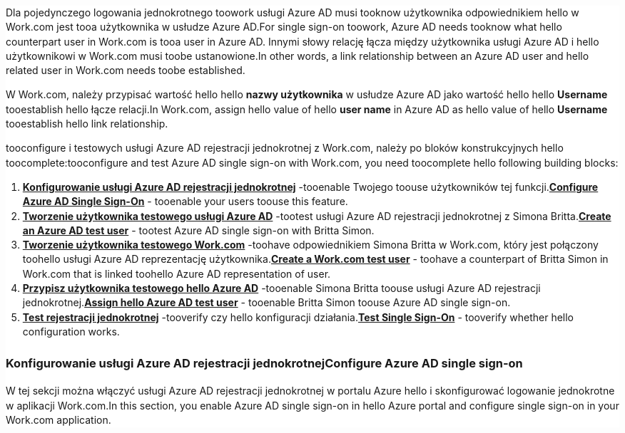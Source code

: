 <span data-ttu-id="ba89d-137">Dla pojedynczego logowania jednokrotnego toowork usługi Azure AD musi tooknow użytkownika odpowiednikiem hello w Work.com jest tooa użytkownika w usłudze Azure AD.</span><span class="sxs-lookup"><span data-stu-id="ba89d-137">For single sign-on toowork, Azure AD needs tooknow what hello counterpart user in Work.com is tooa user in Azure AD.</span></span> <span data-ttu-id="ba89d-138">Innymi słowy relację łącza między użytkownika usługi Azure AD i hello użytkownikowi w Work.com musi toobe ustanowione.</span><span class="sxs-lookup"><span data-stu-id="ba89d-138">In other words, a link relationship between an Azure AD user and hello related user in Work.com needs toobe established.</span></span>

<span data-ttu-id="ba89d-139">W Work.com, należy przypisać wartość hello hello **nazwy użytkownika** w usłudze Azure AD jako wartość hello hello **Username** tooestablish hello łącze relacji.</span><span class="sxs-lookup"><span data-stu-id="ba89d-139">In Work.com, assign hello value of hello **user name** in Azure AD as hello value of hello **Username** tooestablish hello link relationship.</span></span>

<span data-ttu-id="ba89d-140">tooconfigure i testowych usługi Azure AD rejestracji jednokrotnej z Work.com, należy po bloków konstrukcyjnych hello toocomplete:</span><span class="sxs-lookup"><span data-stu-id="ba89d-140">tooconfigure and test Azure AD single sign-on with Work.com, you need toocomplete hello following building blocks:</span></span>

1. <span data-ttu-id="ba89d-141">**[Konfigurowanie usługi Azure AD rejestracji jednokrotnej](#configure-azure-ad-single-sign-on)**  -tooenable Twojego toouse użytkowników tej funkcji.</span><span class="sxs-lookup"><span data-stu-id="ba89d-141">**[Configure Azure AD Single Sign-On](#configure-azure-ad-single-sign-on)** - tooenable your users toouse this feature.</span></span>
2. <span data-ttu-id="ba89d-142">**[Tworzenie użytkownika testowego usługi Azure AD](#create-an-azure-ad-test-user)**  -tootest usługi Azure AD rejestracji jednokrotnej z Simona Britta.</span><span class="sxs-lookup"><span data-stu-id="ba89d-142">**[Create an Azure AD test user](#create-an-azure-ad-test-user)** - tootest Azure AD single sign-on with Britta Simon.</span></span>
3. <span data-ttu-id="ba89d-143">**[Tworzenie użytkownika testowego Work.com](#create-a-workcom-test-user)**  -toohave odpowiednikiem Simona Britta w Work.com, który jest połączony toohello usługi Azure AD reprezentację użytkownika.</span><span class="sxs-lookup"><span data-stu-id="ba89d-143">**[Create a Work.com test user](#create-a-workcom-test-user)** - toohave a counterpart of Britta Simon in Work.com that is linked toohello Azure AD representation of user.</span></span>
4. <span data-ttu-id="ba89d-144">**[Przypisz użytkownika testowego hello Azure AD](#assign-the-azure-ad-test-user)**  -tooenable Simona Britta toouse usługi Azure AD rejestracji jednokrotnej.</span><span class="sxs-lookup"><span data-stu-id="ba89d-144">**[Assign hello Azure AD test user](#assign-the-azure-ad-test-user)** - tooenable Britta Simon toouse Azure AD single sign-on.</span></span>
5. <span data-ttu-id="ba89d-145">**[Test rejestracji jednokrotnej](#test-single-sign-on)**  -tooverify czy hello konfiguracji działania.</span><span class="sxs-lookup"><span data-stu-id="ba89d-145">**[Test Single Sign-On](#test-single-sign-on)** - tooverify whether hello configuration works.</span></span>

### <a name="configure-azure-ad-single-sign-on"></a><span data-ttu-id="ba89d-146">Konfigurowanie usługi Azure AD rejestracji jednokrotnej</span><span class="sxs-lookup"><span data-stu-id="ba89d-146">Configure Azure AD single sign-on</span></span>

<span data-ttu-id="ba89d-147">W tej sekcji można włączyć usługi Azure AD rejestracji jednokrotnej w portalu Azure hello i skonfigurować logowanie jednokrotne w aplikacji Work.com.</span><span class="sxs-lookup"><span data-stu-id="ba89d-147">In this section, you enable Azure AD single sign-on in hello Azure portal and configure single sign-on in your Work.com application.</span></span>

